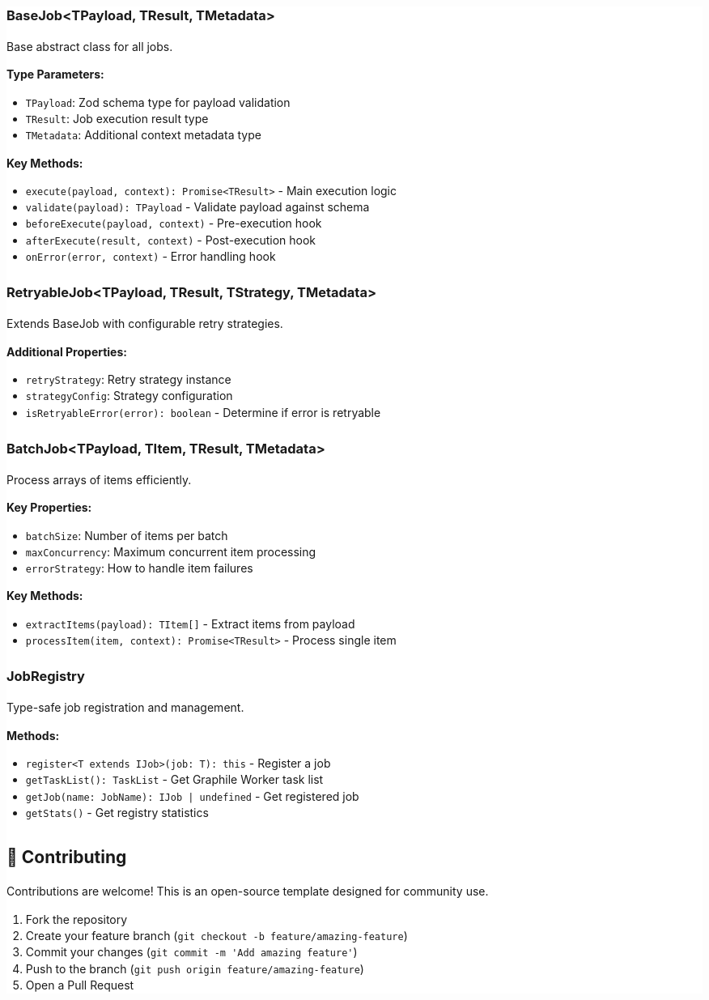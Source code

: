### BaseJob<TPayload, TResult, TMetadata>

Base abstract class for all jobs.

**Type Parameters:**
- `TPayload`: Zod schema type for payload validation
- `TResult`: Job execution result type
- `TMetadata`: Additional context metadata type

**Key Methods:**
- `execute(payload, context): Promise<TResult>` - Main execution logic
- `validate(payload): TPayload` - Validate payload against schema
- `beforeExecute(payload, context)` - Pre-execution hook
- `afterExecute(result, context)` - Post-execution hook
- `onError(error, context)` - Error handling hook

### RetryableJob<TPayload, TResult, TStrategy, TMetadata>

Extends BaseJob with configurable retry strategies.

**Additional Properties:**
- `retryStrategy`: Retry strategy instance
- `strategyConfig`: Strategy configuration
- `isRetryableError(error): boolean` - Determine if error is retryable

### BatchJob<TPayload, TItem, TResult, TMetadata>

Process arrays of items efficiently.

**Key Properties:**
- `batchSize`: Number of items per batch
- `maxConcurrency`: Maximum concurrent item processing
- `errorStrategy`: How to handle item failures

**Key Methods:**
- `extractItems(payload): TItem[]` - Extract items from payload
- `processItem(item, context): Promise<TResult>` - Process single item

### JobRegistry

Type-safe job registration and management.

**Methods:**
- `register<T extends IJob>(job: T): this` - Register a job
- `getTaskList(): TaskList` - Get Graphile Worker task list
- `getJob(name: JobName): IJob | undefined` - Get registered job
- `getStats()` - Get registry statistics

## 🤝 Contributing

Contributions are welcome! This is an open-source template designed for community use.

1. Fork the repository
2. Create your feature branch (`git checkout -b feature/amazing-feature`)
3. Commit your changes (`git commit -m 'Add amazing feature'`)
4. Push to the branch (`git push origin feature/amazing-feature`)
5. Open a Pull Request
